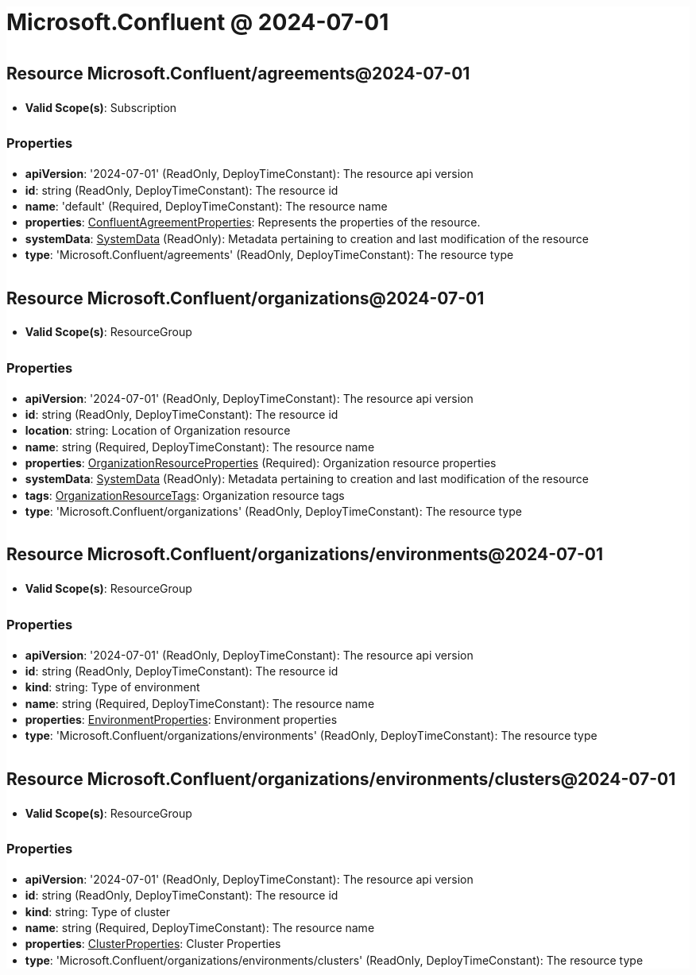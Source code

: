 # Microsoft.Confluent @ 2024-07-01

## Resource Microsoft.Confluent/agreements@2024-07-01
* **Valid Scope(s)**: Subscription
### Properties
* **apiVersion**: '2024-07-01' (ReadOnly, DeployTimeConstant): The resource api version
* **id**: string (ReadOnly, DeployTimeConstant): The resource id
* **name**: 'default' (Required, DeployTimeConstant): The resource name
* **properties**: [ConfluentAgreementProperties](#confluentagreementproperties): Represents the properties of the resource.
* **systemData**: [SystemData](#systemdata) (ReadOnly): Metadata pertaining to creation and last modification of the resource
* **type**: 'Microsoft.Confluent/agreements' (ReadOnly, DeployTimeConstant): The resource type

## Resource Microsoft.Confluent/organizations@2024-07-01
* **Valid Scope(s)**: ResourceGroup
### Properties
* **apiVersion**: '2024-07-01' (ReadOnly, DeployTimeConstant): The resource api version
* **id**: string (ReadOnly, DeployTimeConstant): The resource id
* **location**: string: Location of Organization resource
* **name**: string (Required, DeployTimeConstant): The resource name
* **properties**: [OrganizationResourceProperties](#organizationresourceproperties) (Required): Organization resource properties
* **systemData**: [SystemData](#systemdata) (ReadOnly): Metadata pertaining to creation and last modification of the resource
* **tags**: [OrganizationResourceTags](#organizationresourcetags): Organization resource tags
* **type**: 'Microsoft.Confluent/organizations' (ReadOnly, DeployTimeConstant): The resource type

## Resource Microsoft.Confluent/organizations/environments@2024-07-01
* **Valid Scope(s)**: ResourceGroup
### Properties
* **apiVersion**: '2024-07-01' (ReadOnly, DeployTimeConstant): The resource api version
* **id**: string (ReadOnly, DeployTimeConstant): The resource id
* **kind**: string: Type of environment
* **name**: string (Required, DeployTimeConstant): The resource name
* **properties**: [EnvironmentProperties](#environmentproperties): Environment properties
* **type**: 'Microsoft.Confluent/organizations/environments' (ReadOnly, DeployTimeConstant): The resource type

## Resource Microsoft.Confluent/organizations/environments/clusters@2024-07-01
* **Valid Scope(s)**: ResourceGroup
### Properties
* **apiVersion**: '2024-07-01' (ReadOnly, DeployTimeConstant): The resource api version
* **id**: string (ReadOnly, DeployTimeConstant): The resource id
* **kind**: string: Type of cluster
* **name**: string (Required, DeployTimeConstant): The resource name
* **properties**: [ClusterProperties](#clusterproperties): Cluster Properties
* **type**: 'Microsoft.Confluent/organizations/environments/clusters' (ReadOnly, DeployTimeConstant): The resource type
